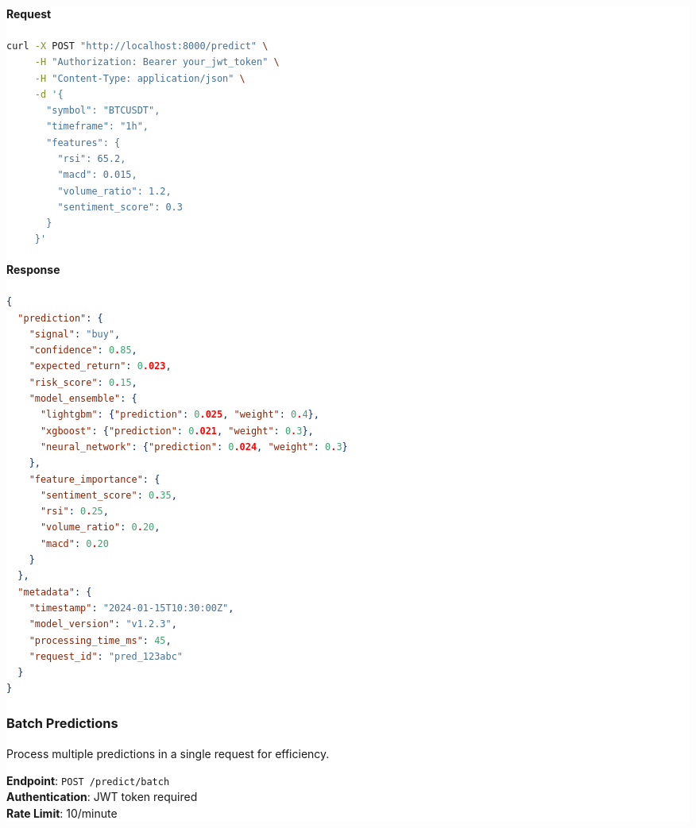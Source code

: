 #### Request

```bash
curl -X POST "http://localhost:8000/predict" \
     -H "Authorization: Bearer your_jwt_token" \
     -H "Content-Type: application/json" \
     -d '{
       "symbol": "BTCUSDT",
       "timeframe": "1h",
       "features": {
         "rsi": 65.2,
         "macd": 0.015,
         "volume_ratio": 1.2,
         "sentiment_score": 0.3
       }
     }'
```

#### Response

```json
{
  "prediction": {
    "signal": "buy",
    "confidence": 0.85,
    "expected_return": 0.023,
    "risk_score": 0.15,
    "model_ensemble": {
      "lightgbm": {"prediction": 0.025, "weight": 0.4},
      "xgboost": {"prediction": 0.021, "weight": 0.3},
      "neural_network": {"prediction": 0.024, "weight": 0.3}
    },
    "feature_importance": {
      "sentiment_score": 0.35,
      "rsi": 0.25,
      "volume_ratio": 0.20,
      "macd": 0.20
    }
  },
  "metadata": {
    "timestamp": "2024-01-15T10:30:00Z",
    "model_version": "v1.2.3",
    "processing_time_ms": 45,
    "request_id": "pred_123abc"
  }
}
```

### Batch Predictions

Process multiple predictions in a single request for efficiency.

**Endpoint**: `POST /predict/batch`  
**Authentication**: JWT token required  
**Rate Limit**: 10/minute
